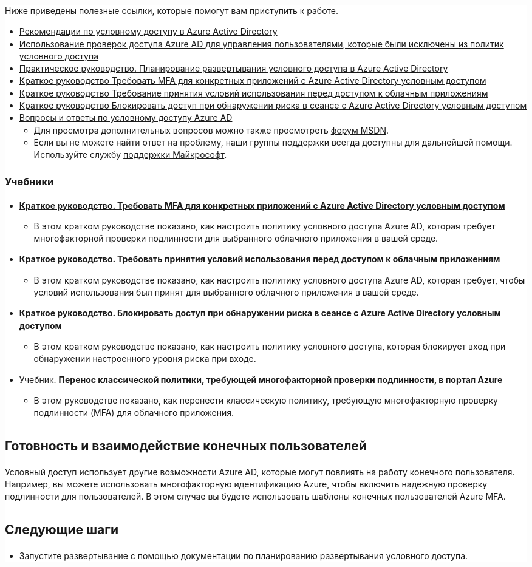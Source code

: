 Ниже приведены полезные ссылки, которые помогут вам приступить к работе.

* [Рекомендации по условному доступу в Azure Active Directory](best-practices.md)
* [Использование проверок доступа Azure AD для управления пользователями, которые были исключены из политик условного доступа](../governance/conditional-access-exclusion.md)
* [Практическое руководство. Планирование развертывания условного доступа в Azure Active Directory](plan-conditional-access.md)
* [Краткое руководство Требовать MFA для конкретных приложений с Azure Active Directory условным доступом](app-based-mfa.md)
* [Краткое руководство Требование принятия условий использования перед доступом к облачным приложениям](require-tou.md)
* [Краткое руководство Блокировать доступ при обнаружении риска в сеансе с Azure Active Directory условным доступом](app-sign-in-risk.md)
* [Вопросы и ответы по условному доступу Azure AD](faqs.md)
   * Для просмотра дополнительных вопросов можно также просмотреть [форум MSDN](https://social.msdn.microsoft.com/Forums/home?forum=WindowsAzureAD&sort=relevancedesc&brandIgnore=True&searchTerm=password+reset+azure).
   * Если вы не можете найти ответ на проблему, наши группы поддержки всегда доступны для дальнейшей помощи. Используйте службу [поддержки Майкрософт](../authentication/active-directory-passwords-troubleshoot.md#contact-microsoft-support).

### <a name="tutorials"></a>Учебники

* [**Краткое руководство. Требовать MFA для конкретных приложений с Azure Active Directory условным доступом**](app-based-mfa.md)
   * В этом кратком руководстве показано, как настроить политику условного доступа Azure AD, которая требует многофакторной проверки подлинности для выбранного облачного приложения в вашей среде.

* [**Краткое руководство. Требовать принятия условий использования перед доступом к облачным приложениям**](require-tou.md)
   * В этом кратком руководстве показано, как настроить политику условного доступа Azure AD, которая требует, чтобы условий использования был принят для выбранного облачного приложения в вашей среде.

* [**Краткое руководство. Блокировать доступ при обнаружении риска в сеансе с Azure Active Directory условным доступом**](app-sign-in-risk.md)
   * В этом кратком руководстве показано, как настроить политику условного доступа, которая блокирует вход при обнаружении настроенного уровня риска при входе.

* [Учебник. **Перенос классической политики, требующей многофакторной проверки подлинности, в портал Azure**](policy-migration-mfa.md)
   * В этом руководстве показано, как перенести классическую политику, требующую многофакторную проверку подлинности (MFA) для облачного приложения.

## <a name="end-user-readiness-and-communication"></a>Готовность и взаимодействие конечных пользователей

Условный доступ использует другие возможности Azure AD, которые могут повлиять на работу конечного пользователя. Например, вы можете использовать многофакторную идентификацию Azure, чтобы включить надежную проверку подлинности для пользователей. В этом случае вы будете использовать шаблоны конечных пользователей Azure MFA.

## <a name="next-steps"></a>Следующие шаги

* Запустите развертывание с помощью [документации по планированию развертывания условного доступа](plan-conditional-access.md).
